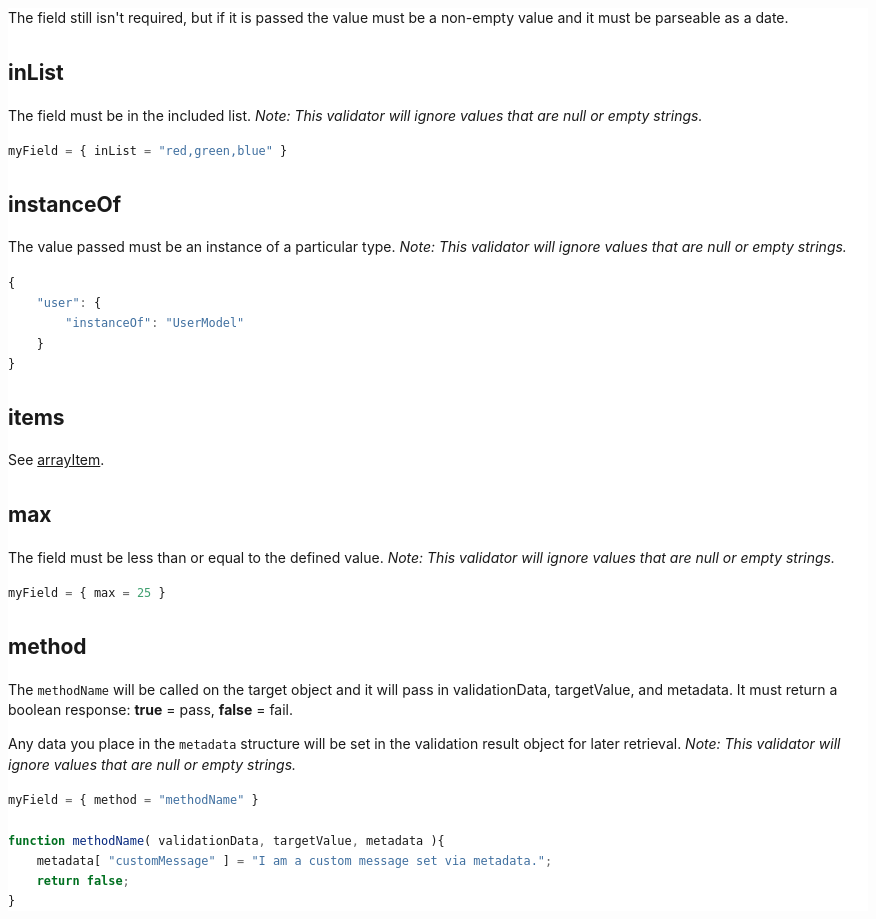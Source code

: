 The field still isn't required, but if it is passed the value must be a non-empty value and it must be parseable as a date.

## inList

The field must be in the included list.
*Note: This validator will ignore values that are null or empty strings.*

```javascript
myField = { inList = "red,green,blue" }
```

## instanceOf

The value passed must be an instance of a particular type.
*Note: This validator will ignore values that are null or empty strings.*

```javascript
{
    "user": {
        "instanceOf": "UserModel"
    }
}
```

## items

See [arrayItem](./#arrayitem).

## max

The field must be less than or equal to the defined value.
*Note: This validator will ignore values that are null or empty strings.*

```javascript
myField = { max = 25 }
```

## method

The `methodName` will be called on the target object and it will pass in validationData, targetValue, and metadata. It must return a boolean response: **true** = pass, **false** = fail.

Any data you place in the `metadata` structure will be set in the validation result object for later retrieval.
*Note: This validator will ignore values that are null or empty strings.*

```javascript
myField = { method = "methodName" }

function methodName( validationData, targetValue, metadata ){
    metadata[ "customMessage" ] = "I am a custom message set via metadata.";
    return false;
}
```
